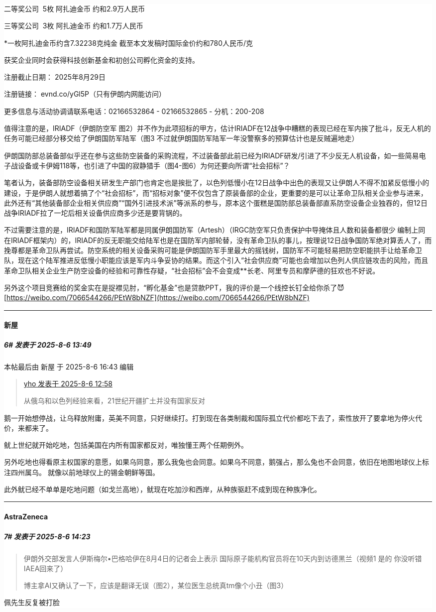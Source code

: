 二等奖公司  5枚 阿扎迪金币 约和2.9万人民币

三等奖公司  3枚 阿扎迪金币 约和1.7万人民币

*一枚阿扎迪金币约含7.32238克纯金 截至本文发稿时国际金价约和780人民币/克

获奖企业同时会获得科技创新基金和初创公司孵化资金的支持。

注册截止日期： 2025年8月29日

注册链接： evnd.co/yGl5P（只有伊朗内网能访问）

更多信息与活动协调请联系电话：02166532864 - 02166532865 - 分机：200-208

值得注意的是，IRIADF（伊朗防空军 图2）并不作为此项招标的甲方，估计IRIADF在12战争中糟糕的表现已经在军内挨了批斗，反无人机的任务可能已经部分移交给了伊朗国防军陆军（图3 不过就伊朗国防军陆军一年没警察多的预算估计也是反贼遍地走）

伊朗国防部总装备部似乎还在参与这些防空装备的采购流程，不过装备部此前已经为IRIADF研发/引进了不少反无人机设备，如一些简易电子战设备或卡伊姆118等，也引进了中国的寂静猎手（图4-图6）为何还要向所谓“社会招标”？

笔者认为，装备部防空设备相关研发生产部门也肯定也是挨批了，以色列低慢小在12日战争中出色的表现又让伊朗人不得不加紧反低慢小的建设，于是伊朗人就想着搞了个“社会招标”，而“招标对象”便不仅包含了原装备部的企业，更重要的是可以让革命卫队相关企业参与进来，此外还有“其他装备部企业相关供应商”“国外引进技术派”等派系的参与，原本这个蛋糕是国防部总装备部直系防空设备企业独吞的，但12日战争IRIADF拉了一坨后相关设备供应商多少还是要背锅的。

不过需要注意的是，IRIADF和国防军陆军都是同属伊朗国防军（Artesh）（IRGC防空军只负责保护中导掩体且人数和装备都很少 编制上同在IRIADF框架内）的，IRIADF的反无职能交给陆军也是在国防军内部轮替，没有革命卫队的事儿，按理说12日战争国防军绝对算丢人了，而挽尊都是革命卫队再尝试。防空系统的相关设备采购可能是伊朗国防军手里最大的摇钱树，国防军不可能轻易把防空职能拱手让给革命卫队，现在这个陆军推进反低慢小职能应该是军内斗争妥协的结果。而这个引入“社会供应商”可能也会增加以色列人供应链攻击的风险，而且革命卫队相关企业生产防空设备的经验和可靠性存疑，“社会招标”会不会变成**长老、阿里专员和摩萨德的狂欢也不好说。

另外这个项目竞赛给的奖金实在是捉襟见肘，“孵化基金”也是贷款PPT，我的评价是一个线控长钉全给你杀了😈</blockquote>
[https://weibo.com/7066544266/PEtW8bNZF](https://weibo.com/7066544266/PEtW8bNZF)

*****

####  新屋  
##### 6#       发表于 2025-8-6 13:49

 本帖最后由 新屋 于 2025-8-6 16:43 编辑 
<blockquote><a href="httphttps://stage1st.com/2b/forum.php?mod=redirect&amp;goto=findpost&amp;pid=68224190&amp;ptid=2258441" target="_blank">yho 发表于 2025-8-6 12:58</a>

从俄乌和以色列经验来看，21世纪开疆扩土并没有国家反对</blockquote>
鹅一开始想停战，让乌释放附庸，英美不同意，只好继续打。打到现在各类制裁和国际孤立代价都吃下去了，索性放开了要拿地为停火代价，来都来了。

鱿上世纪就开始吃地，包括美国在内所有国家都反对，唯独懂王两个任期例外。

另外吃地也得看原主权国家的意愿，如果乌同意，那么我兔也会同意。如果乌不同意，鹅强占，那么兔也不会同意，依旧在地图地球仪上标注四州属乌。 就像以前地球仪上的锡金朝鲜等国。

此外鱿已经不单单是吃地问题（如戈兰高地），鱿现在吃加沙和西岸，从种族驱赶不成到现在种族净化。

*****

####  AstraZeneca  
##### 7#       发表于 2025-8-6 14:23

<blockquote>伊朗外交部发言人伊斯梅尔•巴格哈伊在8月4日的记者会上表示 国际原子能机构官员将在10天内到访德黑兰（视频1 是的 你没听错 IAEA回来了）

博主拿AI又确认了一下，应该是翻译无误（图2），某位医生总统真tm像个小丑（图3）</blockquote>

佩先生反复被打脸
